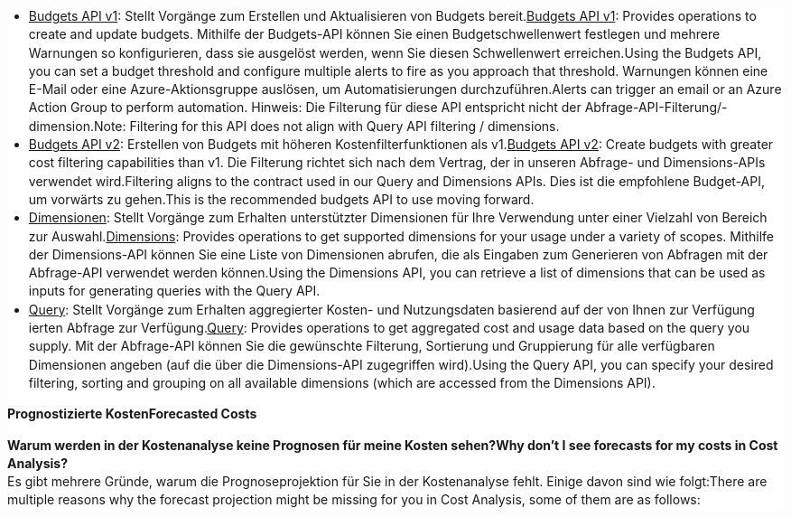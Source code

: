 - <span data-ttu-id="e7098-129">[Budgets API v1](https://docs.microsoft.com/rest/api/consumption/budgets?WT.mc_id=Portal-Microsoft_Azure_Support): Stellt Vorgänge zum Erstellen und Aktualisieren von Budgets bereit.</span><span class="sxs-lookup"><span data-stu-id="e7098-129">[Budgets API v1](https://docs.microsoft.com/rest/api/consumption/budgets?WT.mc_id=Portal-Microsoft_Azure_Support): Provides operations to create and update budgets.</span></span> <span data-ttu-id="e7098-130">Mithilfe der Budgets-API können Sie einen Budgetschwellenwert festlegen und mehrere Warnungen so konfigurieren, dass sie ausgelöst werden, wenn Sie diesen Schwellenwert erreichen.</span><span class="sxs-lookup"><span data-stu-id="e7098-130">Using the Budgets API, you can set a budget threshold and configure multiple alerts to fire as you approach that threshold.</span></span> <span data-ttu-id="e7098-131">Warnungen können eine E-Mail oder eine Azure-Aktionsgruppe auslösen, um Automatisierungen durchzuführen.</span><span class="sxs-lookup"><span data-stu-id="e7098-131">Alerts can trigger an email or an Azure Action Group to perform automation.</span></span> <span data-ttu-id="e7098-132">Hinweis: Die Filterung für diese API entspricht nicht der Abfrage-API-Filterung/-dimension.</span><span class="sxs-lookup"><span data-stu-id="e7098-132">Note: Filtering for this API does not align with Query API filtering / dimensions.</span></span>
- <span data-ttu-id="e7098-133">[Budgets API v2](https://github.com/Azure/azure-rest-api-specs/blob/master/specification/cost-management/resource-manager/Microsoft.CostManagement/preview/2019-04-01-preview/examples/CreateOrUpdateBudget.json): Erstellen von Budgets mit höheren Kostenfilterfunktionen als v1.</span><span class="sxs-lookup"><span data-stu-id="e7098-133">[Budgets API v2](https://github.com/Azure/azure-rest-api-specs/blob/master/specification/cost-management/resource-manager/Microsoft.CostManagement/preview/2019-04-01-preview/examples/CreateOrUpdateBudget.json): Create budgets with greater cost filtering capabilities than v1.</span></span> <span data-ttu-id="e7098-134">Die Filterung richtet sich nach dem Vertrag, der in unseren Abfrage- und Dimensions-APIs verwendet wird.</span><span class="sxs-lookup"><span data-stu-id="e7098-134">Filtering aligns to the contract used in our Query and Dimensions APIs.</span></span> <span data-ttu-id="e7098-135">Dies ist die empfohlene Budget-API, um vorwärts zu gehen.</span><span class="sxs-lookup"><span data-stu-id="e7098-135">This is the recommended budgets API to use moving forward.</span></span>
- <span data-ttu-id="e7098-136">[Dimensionen](https://docs.microsoft.com/rest/api/cost-management/dimensions?WT.mc_id=Portal-Microsoft_Azure_Support): Stellt Vorgänge zum Erhalten unterstützter Dimensionen für Ihre Verwendung unter einer Vielzahl von Bereich zur Auswahl.</span><span class="sxs-lookup"><span data-stu-id="e7098-136">[Dimensions](https://docs.microsoft.com/rest/api/cost-management/dimensions?WT.mc_id=Portal-Microsoft_Azure_Support): Provides operations to get supported dimensions for your usage under a variety of scopes.</span></span> <span data-ttu-id="e7098-137">Mithilfe der Dimensions-API können Sie eine Liste von Dimensionen abrufen, die als Eingaben zum Generieren von Abfragen mit der Abfrage-API verwendet werden können.</span><span class="sxs-lookup"><span data-stu-id="e7098-137">Using the Dimensions API, you can retrieve a list of dimensions that can be used as inputs for generating queries with the Query API.</span></span>
- <span data-ttu-id="e7098-138">[Query](https://docs.microsoft.com/rest/api/cost-management/query?WT.mc_id=Portal-Microsoft_Azure_Support): Stellt Vorgänge zum Erhalten aggregierter Kosten- und Nutzungsdaten basierend auf der von Ihnen zur Verfügung ierten Abfrage zur Verfügung.</span><span class="sxs-lookup"><span data-stu-id="e7098-138">[Query](https://docs.microsoft.com/rest/api/cost-management/query?WT.mc_id=Portal-Microsoft_Azure_Support): Provides operations to get aggregated cost and usage data based on the query you supply.</span></span> <span data-ttu-id="e7098-139">Mit der Abfrage-API können Sie die gewünschte Filterung, Sortierung und Gruppierung für alle verfügbaren Dimensionen angeben (auf die über die Dimensions-API zugegriffen wird).</span><span class="sxs-lookup"><span data-stu-id="e7098-139">Using the Query API, you can specify your desired filtering, sorting and grouping on all available dimensions (which are accessed from the Dimensions API).</span></span>

<span data-ttu-id="e7098-140">**Prognostizierte Kosten**</span><span class="sxs-lookup"><span data-stu-id="e7098-140">**Forecasted Costs**</span></span>

<span data-ttu-id="e7098-141">**Warum werden in der Kostenanalyse keine Prognosen für meine Kosten sehen?**</span><span class="sxs-lookup"><span data-stu-id="e7098-141">**Why don’t I see forecasts for my costs in Cost Analysis?**</span></span>  
<span data-ttu-id="e7098-142">Es gibt mehrere Gründe, warum die Prognoseprojektion für Sie in der Kostenanalyse fehlt. Einige davon sind wie folgt:</span><span class="sxs-lookup"><span data-stu-id="e7098-142">There are multiple reasons why the forecast projection might be missing for you in Cost Analysis, some of them are as follows:</span></span>
